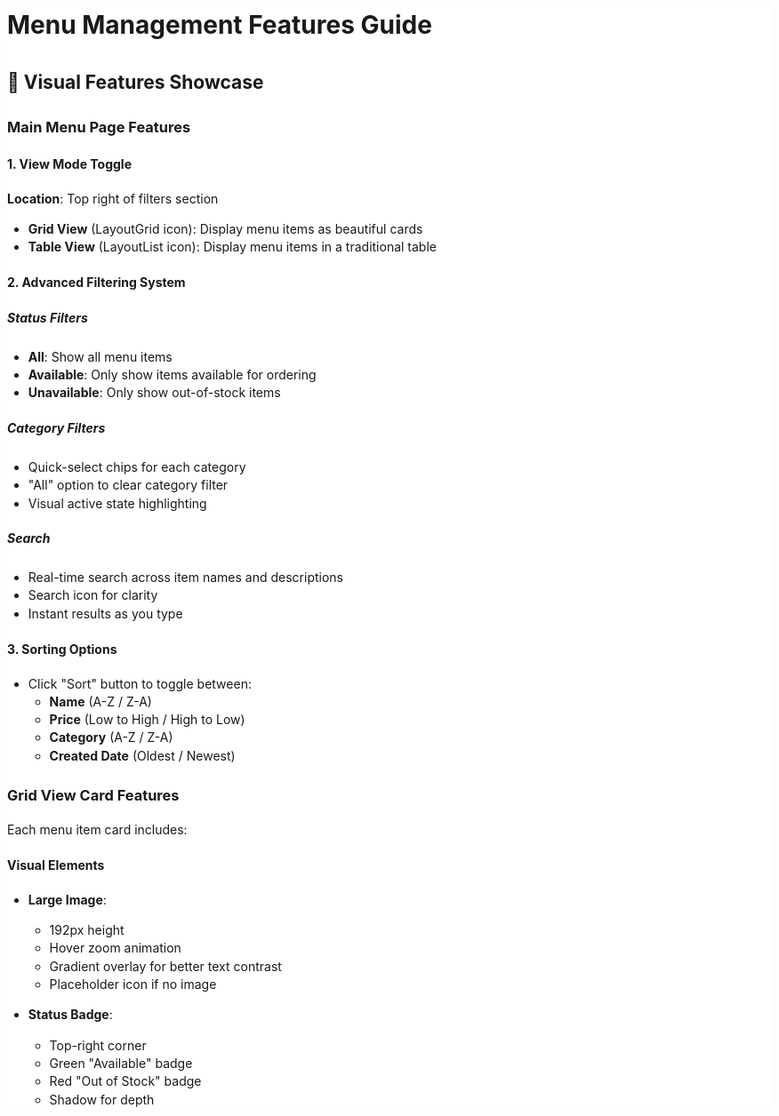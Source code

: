 # Menu Management Features Guide

## 🎨 Visual Features Showcase

### Main Menu Page Features

#### 1. View Mode Toggle
**Location**: Top right of filters section
- **Grid View** (LayoutGrid icon): Display menu items as beautiful cards
- **Table View** (LayoutList icon): Display menu items in a traditional table

#### 2. Advanced Filtering System

##### Status Filters
- **All**: Show all menu items
- **Available**: Only show items available for ordering
- **Unavailable**: Only show out-of-stock items

##### Category Filters
- Quick-select chips for each category
- "All" option to clear category filter
- Visual active state highlighting

##### Search
- Real-time search across item names and descriptions
- Search icon for clarity
- Instant results as you type

#### 3. Sorting Options
- Click "Sort" button to toggle between:
  - **Name** (A-Z / Z-A)
  - **Price** (Low to High / High to Low)
  - **Category** (A-Z / Z-A)
  - **Created Date** (Oldest / Newest)

### Grid View Card Features

Each menu item card includes:

#### Visual Elements
- **Large Image**: 
  - 192px height
  - Hover zoom animation
  - Gradient overlay for better text contrast
  - Placeholder icon if no image

- **Status Badge**: 
  - Top-right corner
  - Green "Available" badge
  - Red "Out of Stock" badge
  - Shadow for depth
